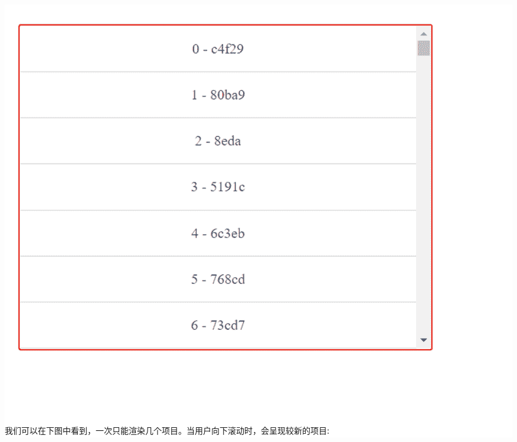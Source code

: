 ![Virtual Scroll Component Output](img/83c9bbf2ee5fbc45d2bf297090aaea30.png)

我们可以在下图中看到，一次只能渲染几个项目。当用户向下滚动时，会呈现较新的项目:
